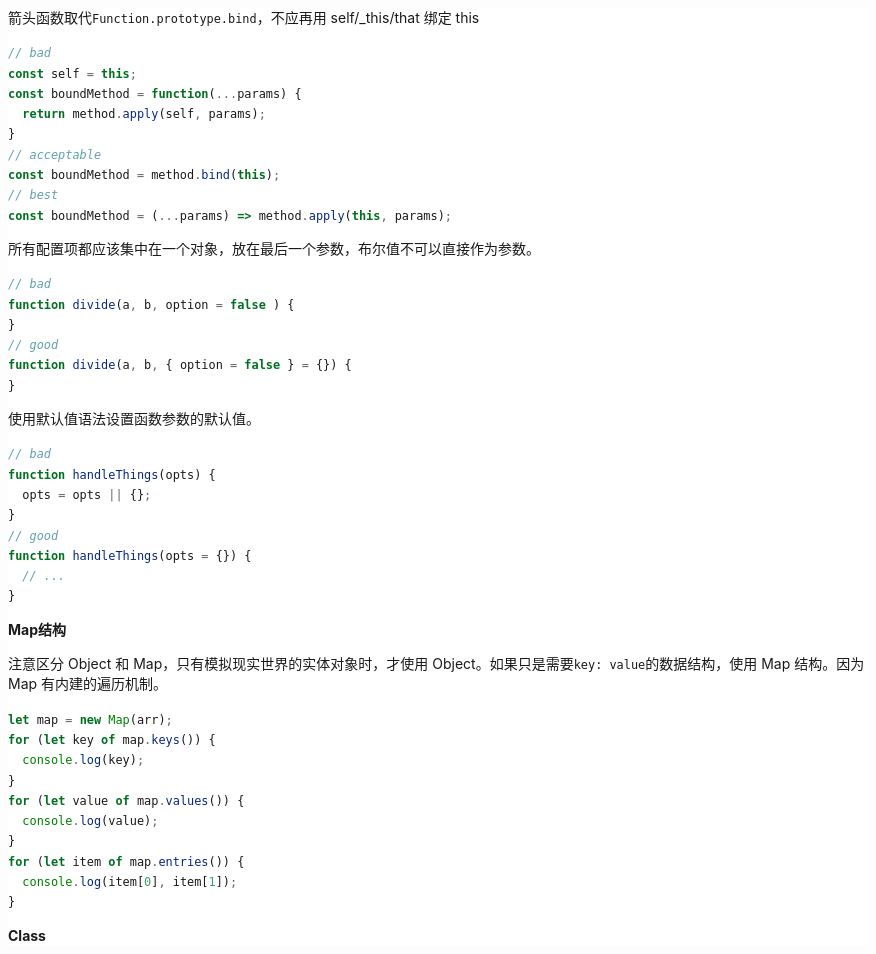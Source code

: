 箭头函数取代`Function.prototype.bind`，不应再用 self/_this/that 绑定 this

```javascript
// bad
const self = this;
const boundMethod = function(...params) {
  return method.apply(self, params);
}
// acceptable
const boundMethod = method.bind(this);
// best
const boundMethod = (...params) => method.apply(this, params);
```

所有配置项都应该集中在一个对象，放在最后一个参数，布尔值不可以直接作为参数。

```javascript
// bad
function divide(a, b, option = false ) {
}
// good
function divide(a, b, { option = false } = {}) {
}
```

使用默认值语法设置函数参数的默认值。

```javascript
// bad
function handleThings(opts) {
  opts = opts || {};
}
// good
function handleThings(opts = {}) {
  // ...
}
```

**Map结构**

注意区分 Object 和 Map，只有模拟现实世界的实体对象时，才使用 Object。如果只是需要`key: value`的数据结构，使用 Map 结构。因为 Map 有内建的遍历机制。

```javascript
let map = new Map(arr);
for (let key of map.keys()) {
  console.log(key);
}
for (let value of map.values()) {
  console.log(value);
}
for (let item of map.entries()) {
  console.log(item[0], item[1]);
}
```

**Class**
